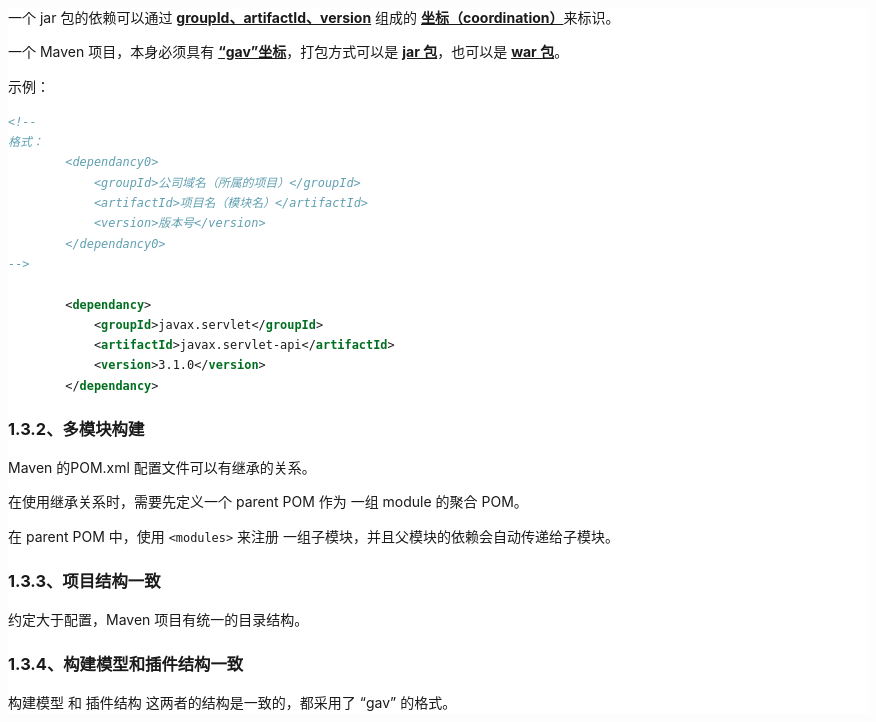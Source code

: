 一个 jar 包的依赖可以通过 <u>**groupId、artifactId、version**</u> 组成的 <u>**坐标（coordination）**</u>来标识。

一个 Maven 项目，本身必须具有 <u>**“gav”坐标**</u>，打包方式可以是 <u>**jar 包**</u>，也可以是 <u>**war 包**</u>。





示例：

```xml
<!--
格式：
        <dependancy0>
            <groupId>公司域名（所属的项目）</groupId>
            <artifactId>项目名（模块名）</artifactId>
            <version>版本号</version>
        </dependancy0> 
-->

        <dependancy>
            <groupId>javax.servlet</groupId>
            <artifactId>javax.servlet-api</artifactId>
            <version>3.1.0</version>
        </dependancy>

```





### 1.3.2、多模块构建



Maven 的POM.xml 配置文件可以有继承的关系。

在使用继承关系时，需要先定义一个 parent POM 作为 一组 module 的聚合 POM。

在  parent POM 中，使用 `<modules>` 来注册 一组子模块，并且父模块的依赖会自动传递给子模块。







### 1.3.3、项目结构一致



约定大于配置，Maven 项目有统一的目录结构。







### 1.3.4、构建模型和插件结构一致



构建模型 和 插件结构 这两者的结构是一致的，都采用了 “gav” 的格式。
